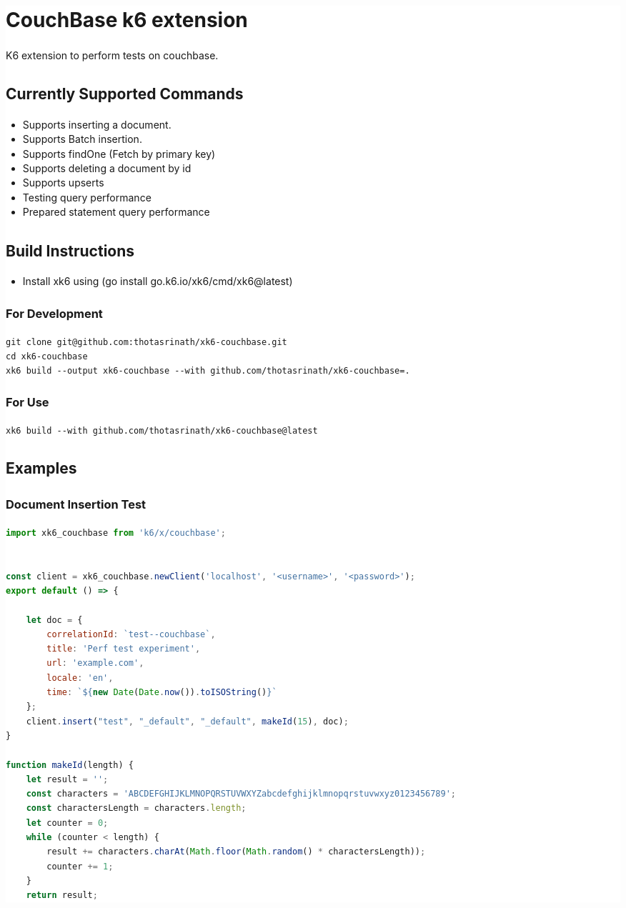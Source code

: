 # CouchBase k6 extension

K6 extension to perform tests on couchbase.

## Currently Supported Commands

- Supports inserting a document.
- Supports Batch insertion.
- Supports findOne (Fetch by primary key)
- Supports deleting a document by id
- Supports upserts
- Testing query performance
- Prepared statement query performance

## Build Instructions

- Install xk6 using (go install go.k6.io/xk6/cmd/xk6@latest)

### For Development

```shell
git clone git@github.com:thotasrinath/xk6-couchbase.git
cd xk6-couchbase
xk6 build --output xk6-couchbase --with github.com/thotasrinath/xk6-couchbase=.
```

### For Use

```shell
xk6 build --with github.com/thotasrinath/xk6-couchbase@latest
```

## Examples

### Document Insertion Test

```js
import xk6_couchbase from 'k6/x/couchbase';


const client = xk6_couchbase.newClient('localhost', '<username>', '<password>');
export default () => {

    let doc = {
        correlationId: `test--couchbase`,
        title: 'Perf test experiment',
        url: 'example.com',
        locale: 'en',
        time: `${new Date(Date.now()).toISOString()}`
    };
    client.insert("test", "_default", "_default", makeId(15), doc);
}

function makeId(length) {
    let result = '';
    const characters = 'ABCDEFGHIJKLMNOPQRSTUVWXYZabcdefghijklmnopqrstuvwxyz0123456789';
    const charactersLength = characters.length;
    let counter = 0;
    while (counter < length) {
        result += characters.charAt(Math.floor(Math.random() * charactersLength));
        counter += 1;
    }
    return result;
```
